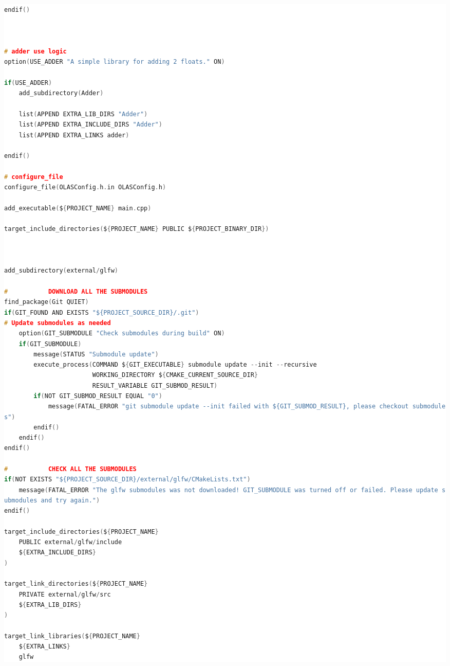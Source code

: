 ```c
endif()



# adder use logic
option(USE_ADDER "A simple library for adding 2 floats." ON)

if(USE_ADDER)
    add_subdirectory(Adder)

    list(APPEND EXTRA_LIB_DIRS "Adder")
    list(APPEND EXTRA_INCLUDE_DIRS "Adder")
    list(APPEND EXTRA_LINKS adder)

endif()

# configure_file
configure_file(OLASConfig.h.in OLASConfig.h)

add_executable(${PROJECT_NAME} main.cpp)

target_include_directories(${PROJECT_NAME} PUBLIC ${PROJECT_BINARY_DIR})



add_subdirectory(external/glfw)

#           DOWNLOAD ALL THE SUBMODULES
find_package(Git QUIET)
if(GIT_FOUND AND EXISTS "${PROJECT_SOURCE_DIR}/.git")
# Update submodules as needed
    option(GIT_SUBMODULE "Check submodules during build" ON)
    if(GIT_SUBMODULE)
        message(STATUS "Submodule update")
        execute_process(COMMAND ${GIT_EXECUTABLE} submodule update --init --recursive
                        WORKING_DIRECTORY ${CMAKE_CURRENT_SOURCE_DIR}
                        RESULT_VARIABLE GIT_SUBMOD_RESULT)
        if(NOT GIT_SUBMOD_RESULT EQUAL "0")
            message(FATAL_ERROR "git submodule update --init failed with ${GIT_SUBMOD_RESULT}, please checkout submodules")
        endif()
    endif()
endif()

#           CHECK ALL THE SUBMODULES
if(NOT EXISTS "${PROJECT_SOURCE_DIR}/external/glfw/CMakeLists.txt")
    message(FATAL_ERROR "The glfw submodules was not downloaded! GIT_SUBMODULE was turned off or failed. Please update submodules and try again.")
endif()

target_include_directories(${PROJECT_NAME} 
    PUBLIC external/glfw/include
    ${EXTRA_INCLUDE_DIRS}
)

target_link_directories(${PROJECT_NAME} 
    PRIVATE external/glfw/src
    ${EXTRA_LIB_DIRS}
)

target_link_libraries(${PROJECT_NAME} 
    ${EXTRA_LINKS} 
    glfw
```